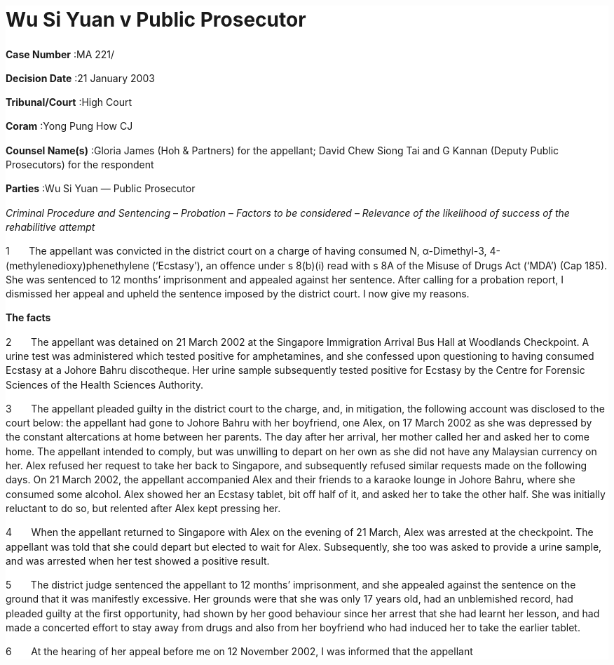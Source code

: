 # Wu Si Yuan v Public Prosecutor 



**Case Number** :MA 221/ 

**Decision Date** :21 January 2003 

**Tribunal/Court** :High Court 

**Coram** :Yong Pung How CJ 

**Counsel Name(s)** :Gloria James (Hoh & Partners) for the appellant; David Chew Siong Tai and G Kannan (Deputy Public Prosecutors) for the respondent 

**Parties** :Wu Si Yuan — Public Prosecutor 

_Criminal Procedure and Sentencing_ – _Probation_ – _Factors to be considered_ – _Relevance of the likelihood of success of the rehabilitive attempt_ 

1       The appellant was convicted in the district court on a charge of having consumed N, α-Dimethyl-3, 4-(methylenedioxy)phenethylene (‘Ecstasy’), an offence under s 8(b)(i) read with s 8A of the Misuse of Drugs Act (‘MDA’) (Cap 185). She was sentenced to 12 months’ imprisonment and appealed against her sentence. After calling for a probation report, I dismissed her appeal and upheld the sentence imposed by the district court. I now give my reasons. 

**The facts** 

2       The appellant was detained on 21 March 2002 at the Singapore Immigration Arrival Bus Hall at Woodlands Checkpoint. A urine test was administered which tested positive for amphetamines, and she confessed upon questioning to having consumed Ecstasy at a Johore Bahru discotheque. Her urine sample subsequently tested positive for Ecstasy by the Centre for Forensic Sciences of the Health Sciences Authority. 

3       The appellant pleaded guilty in the district court to the charge, and, in mitigation, the following account was disclosed to the court below: the appellant had gone to Johore Bahru with her boyfriend, one Alex, on 17 March 2002 as she was depressed by the constant altercations at home between her parents. The day after her arrival, her mother called her and asked her to come home. The appellant intended to comply, but was unwilling to depart on her own as she did not have any Malaysian currency on her. Alex refused her request to take her back to Singapore, and subsequently refused similar requests made on the following days. On 21 March 2002, the appellant accompanied Alex and their friends to a karaoke lounge in Johore Bahru, where she consumed some alcohol. Alex showed her an Ecstasy tablet, bit off half of it, and asked her to take the other half. She was initially reluctant to do so, but relented after Alex kept pressing her. 

4       When the appellant returned to Singapore with Alex on the evening of 21 March, Alex was arrested at the checkpoint. The appellant was told that she could depart but elected to wait for Alex. Subsequently, she too was asked to provide a urine sample, and was arrested when her test showed a positive result. 

5       The district judge sentenced the appellant to 12 months’ imprisonment, and she appealed against the sentence on the ground that it was manifestly excessive. Her grounds were that she was only 17 years old, had an unblemished record, had pleaded guilty at the first opportunity, had shown by her good behaviour since her arrest that she had learnt her lesson, and had made a concerted effort to stay away from drugs and also from her boyfriend who had induced her to take the earlier tablet. 

6       At the hearing of her appeal before me on 12 November 2002, I was informed that the appellant 
